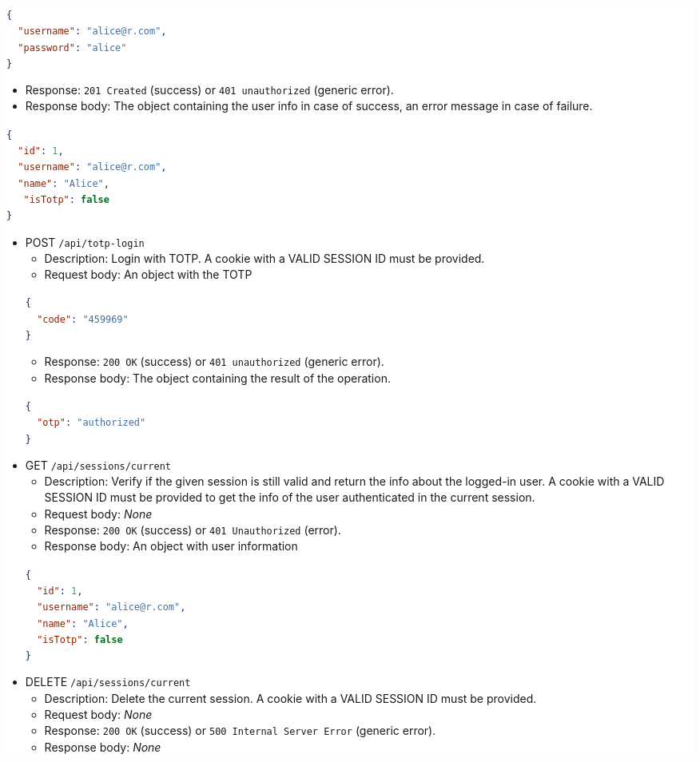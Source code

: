   ```json
  {
    "username": "alice@r.com",
    "password": "alice"
  }
  ```
  - Response: `201 Created` (success) or `401 unauthorized` (generic error).
  - Response body: The object containing the user info in case of success, an error message in case of failure.
  ```json
  {
    "id": 1,
    "username": "alice@r.com",
    "name": "Alice",
     "isTotp": false
  }
  ```
- POST `/api/totp-login`
  - Description: Login with TOTP. A cookie with a VALID SESSION ID must be provided.
  - Request body: An object with the TOTP
  ```json
  {
    "code": "459969"
  }
  ```
  - Response: `200 OK` (success) or `401 unauthorized` (generic error).
  - Response body: The object containing the result of the operation.
  ```json
  {
    "otp": "authorized"
  }
  ```
- GET `/api/sessions/current`
  - Description: Verify if the given session is still valid and return the info about the logged-in user. A cookie with a VALID SESSION ID must be provided to get the info of the user authenticated in the current session.
  - Request body: _None_
  - Response: `200 OK` (success) or `401 Unauthorized` (error).
  - Response body: An object with user information
  ```json
  {
    "id": 1,
    "username": "alice@r.com",
    "name": "Alice",
    "isTotp": false
  }
  ```
- DELETE `/api/sessions/current`
  - Description: Delete the current session. A cookie with a VALID SESSION ID must be provided.
  - Request body: _None_
  - Response: `200 OK` (success) or `500 Internal Server Error` (generic error).
  - Response body: _None_

